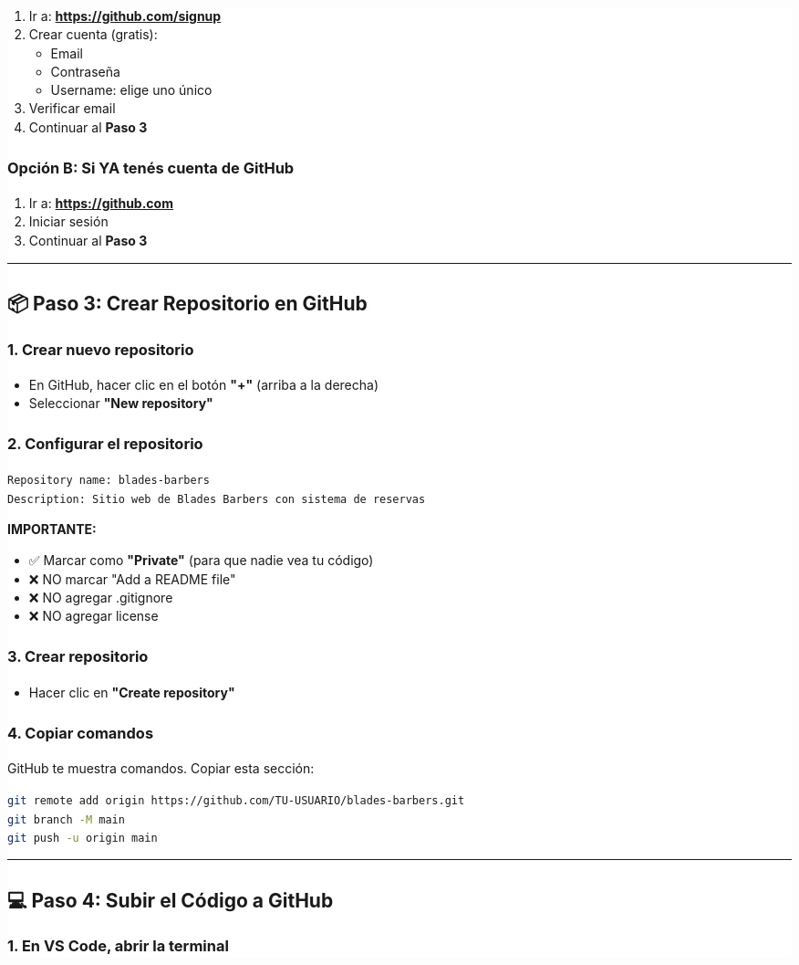 1. Ir a: **https://github.com/signup**
2. Crear cuenta (gratis):
   - Email
   - Contraseña
   - Username: elige uno único
3. Verificar email
4. Continuar al **Paso 3**

### Opción B: Si YA tenés cuenta de GitHub

1. Ir a: **https://github.com**
2. Iniciar sesión
3. Continuar al **Paso 3**

---

## 📦 Paso 3: Crear Repositorio en GitHub

### 1. Crear nuevo repositorio
- En GitHub, hacer clic en el botón **"+"** (arriba a la derecha)
- Seleccionar **"New repository"**

### 2. Configurar el repositorio
```
Repository name: blades-barbers
Description: Sitio web de Blades Barbers con sistema de reservas
```

**IMPORTANTE:**
- ✅ Marcar como **"Private"** (para que nadie vea tu código)
- ❌ NO marcar "Add a README file"
- ❌ NO agregar .gitignore
- ❌ NO agregar license

### 3. Crear repositorio
- Hacer clic en **"Create repository"**

### 4. Copiar comandos
GitHub te muestra comandos. Copiar esta sección:

```bash
git remote add origin https://github.com/TU-USUARIO/blades-barbers.git
git branch -M main
git push -u origin main
```

---

## 💻 Paso 4: Subir el Código a GitHub

### 1. En VS Code, abrir la terminal
